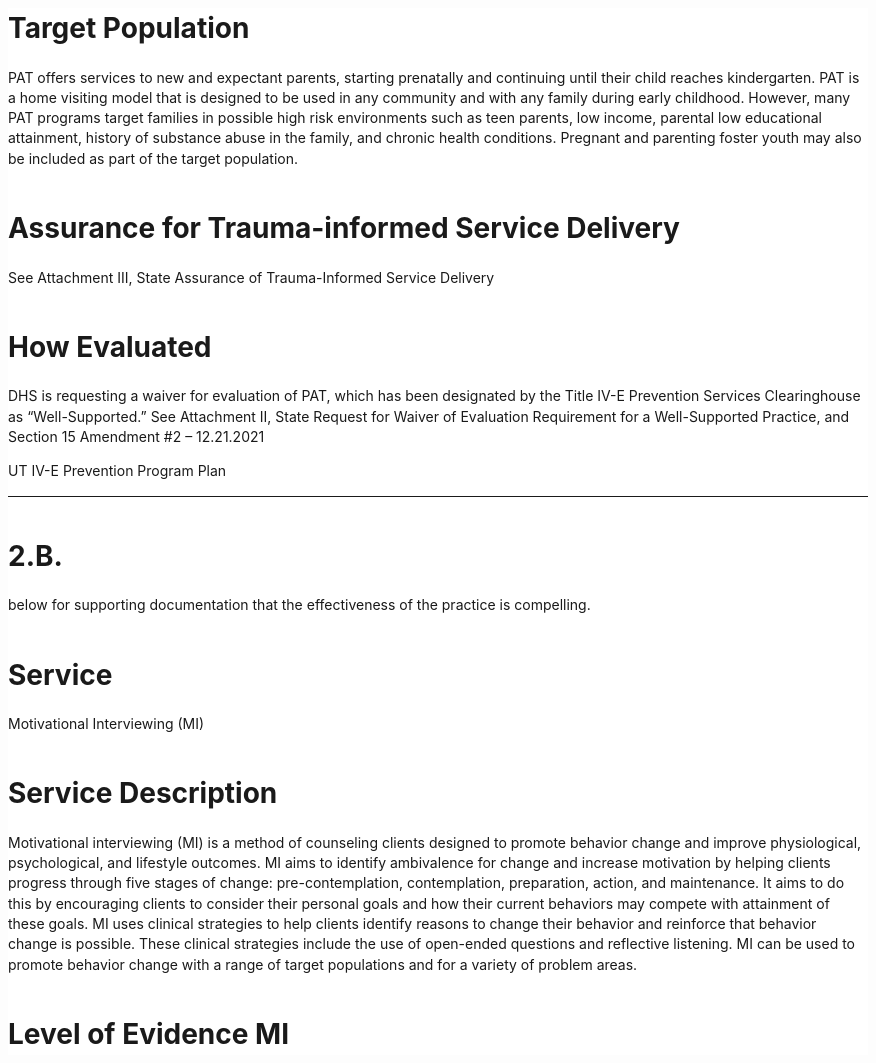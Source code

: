 # Target Population

PAT offers services to new and expectant parents, starting prenatally and continuing until their child reaches kindergarten. PAT is a home visiting model that is designed to be used in any community and with any family during early childhood. However, many PAT programs target families in possible high risk environments such as teen parents, low income, parental low educational attainment, history of substance abuse in the family, and chronic health conditions. Pregnant and parenting foster youth may also be included as part of the target population.

# Assurance for Trauma-informed Service Delivery

See Attachment III, State Assurance of Trauma-Informed Service Delivery

# How Evaluated

DHS is requesting a waiver for evaluation of PAT, which has been designated by the Title IV-E Prevention Services Clearinghouse as “Well-Supported.” See Attachment II, State Request for Waiver of Evaluation Requirement for a Well-Supported Practice, and Section 15 Amendment #2 – 12.21.2021


UT IV-E Prevention Program Plan


---


# 2.B.

below for supporting documentation that the effectiveness of the practice is compelling.

# Service

Motivational Interviewing (MI)

# Service Description

Motivational interviewing (MI) is a method of counseling clients designed to promote behavior change and improve physiological, psychological, and lifestyle outcomes. MI aims to identify ambivalence for change and increase motivation by helping clients progress through five stages of change: pre-contemplation, contemplation, preparation, action, and maintenance. It aims to do this by encouraging clients to consider their personal goals and how their current behaviors may compete with attainment of these goals. MI uses clinical strategies to help clients identify reasons to change their behavior and reinforce that behavior change is possible. These clinical strategies include the use of open-ended questions and reflective listening. MI can be used to promote behavior change with a range of target populations and for a variety of problem areas.

# Level of Evidence MI
